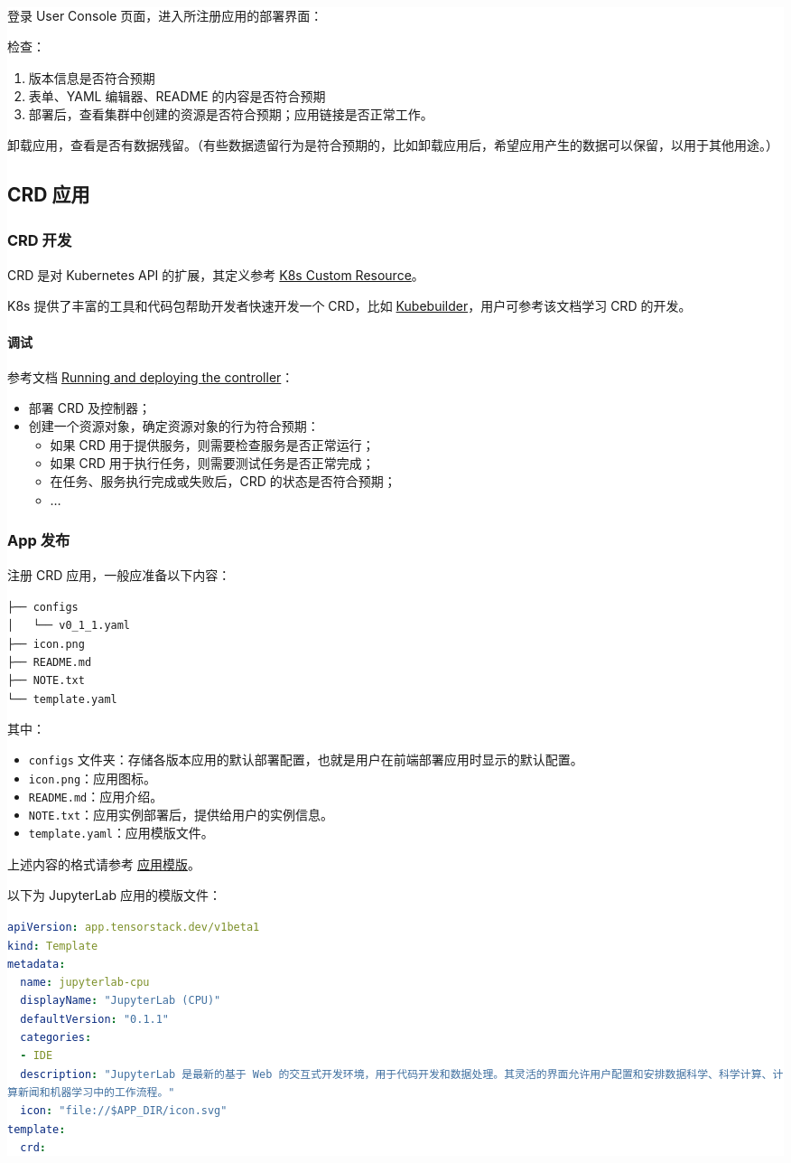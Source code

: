 登录 User Console 页面，进入所注册应用的部署界面：

检查：

1. 版本信息是否符合预期
1. 表单、YAML 编辑器、README 的内容是否符合预期
1. 部署后，查看集群中创建的资源是否符合预期；应用链接是否正常工作。

卸载应用，查看是否有数据残留。（有些数据遗留行为是符合预期的，比如卸载应用后，希望应用产生的数据可以保留，以用于其他用途。）

## CRD 应用

### CRD 开发

CRD 是对 Kubernetes API 的扩展，其定义参考 [K8s Custom Resource](https://kubernetes.io/docs/concepts/extend-kubernetes/api-extension/custom-resources/)。

K8s 提供了丰富的工具和代码包帮助开发者快速开发一个 CRD，比如 [Kubebuilder](https://book.kubebuilder.io/)，用户可参考该文档学习 CRD 的开发。

#### 调试

参考文档 [Running and deploying the controller](https://book.kubebuilder.io/cronjob-tutorial/running)：

* 部署 CRD 及控制器；
* 创建一个资源对象，确定资源对象的行为符合预期：
  * 如果 CRD 用于提供服务，则需要检查服务是否正常运行；
  * 如果 CRD 用于执行任务，则需要测试任务是否正常完成；
  * 在任务、服务执行完成或失败后，CRD 的状态是否符合预期；
  * …

### App 发布

注册 CRD 应用，一般应准备以下内容：

```
├── configs
│   └── v0_1_1.yaml
├── icon.png
├── README.md
├── NOTE.txt
└── template.yaml
```

其中：

* `configs` 文件夹：存储各版本应用的默认部署配置，也就是用户在前端部署应用时显示的默认配置。
* `icon.png`：应用图标。
* `README.md`：应用介绍。
* `NOTE.txt`：应用实例部署后，提供给用户的实例信息。
* `template.yaml`：应用模版文件。

上述内容的格式请参考 [应用模版](./template.md#应用模版)。

以下为 JupyterLab 应用的模版文件：

```yaml
apiVersion: app.tensorstack.dev/v1beta1
kind: Template
metadata:
  name: jupyterlab-cpu
  displayName: "JupyterLab (CPU)"
  defaultVersion: "0.1.1"
  categories: 
  - IDE
  description: "JupyterLab 是最新的基于 Web 的交互式开发环境，用于代码开发和数据处理。其灵活的界面允许用户配置和安排数据科学、科学计算、计算新闻和机器学习中的工作流程。"
  icon: "file://$APP_DIR/icon.svg"
template:
  crd:
```